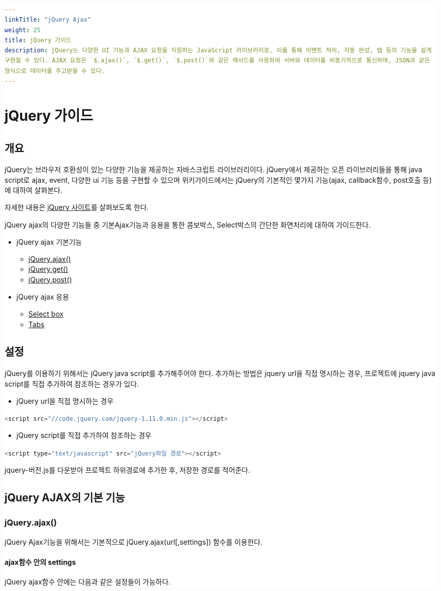 ```yaml
---
linkTitle: "jQuery Ajax"
weight: 25
title: jQuery 가이드
description: jQuery는 다양한 UI 기능과 AJAX 요청을 지원하는 JavaScript 라이브러리로, 이를 통해 이벤트 처리, 자동 완성, 탭 등의 기능을 쉽게 구현할 수 있다. AJAX 요청은 `$.ajax()`, `$.get()`, `$.post()`와 같은 메서드를 사용하여 서버와 데이터를 비동기적으로 통신하며, JSON과 같은 형식으로 데이터를 주고받을 수 있다.
---
```

# jQuery 가이드
## 개요
jQuery는 브라우저 호환성이 있는 다양한 기능을 제공하는 자바스크립트 라이브러리이다. jQuery에서 제공하는 오픈 라이브러리들을 통해 java script로 ajax, event, 다양한 ui 기능 등을 구현할 수 있으며 위키가이드에서는 jQuery의 기본적인 몇가지 기능(ajax, callback함수, post호출 등)에 대하여 살펴본다.

자세한 내용은 [jQuery 사이트](https://jquery.com/)를 살펴보도록 한다.

jQuery ajax의 다양한 기능들 중 기본Ajax기능과 응용을 통한 콤보박스, Select박스의 간단한 화면처리에 대하여 가이드한다.

- jQuery ajax 기본기능
  - [jQuery.ajax()](#jqueryajax)
  - [jQuery.get()](#jqueryget)
  - [jQuery.post()](#jquerypost)

- jQuery ajax 응용
  - [Select box](#select-box)
  - [Tabs](#tabs)

## 설정
jQuery를 이용하기 위해서는 jQuery java script를 추가해주어야 한다. 추가하는 방법은 jquery url을 직접 명시하는 경우, 프로젝트에 jquery java script를 직접 추가하여 참조하는 경우가 있다.
- jQuery url을 직접 명시하는 경우

```javascript
<script src="//code.jquery.com/jquery-1.11.0.min.js"></script>
```
- jQuery script를 직접 추가하여 참조하는 경우

```javascript
<script type="text/javascript" src="jQuery파일 경로"></script>
```

jquery-버전.js를 다운받아 프로젝트 하위경로에 추가한 후, 저장한 경로를 적어준다.

## jQuery AJAX의 기본 기능
### jQuery.ajax()
jQuery Ajax기능을 위해서는 기본적으로 jQuery.ajax(url[,settings]) 함수를 이용한다.

#### ajax함수 안의 settings
jQuery ajax함수 안에는 다음과 같은 설정들이 가능하다.
